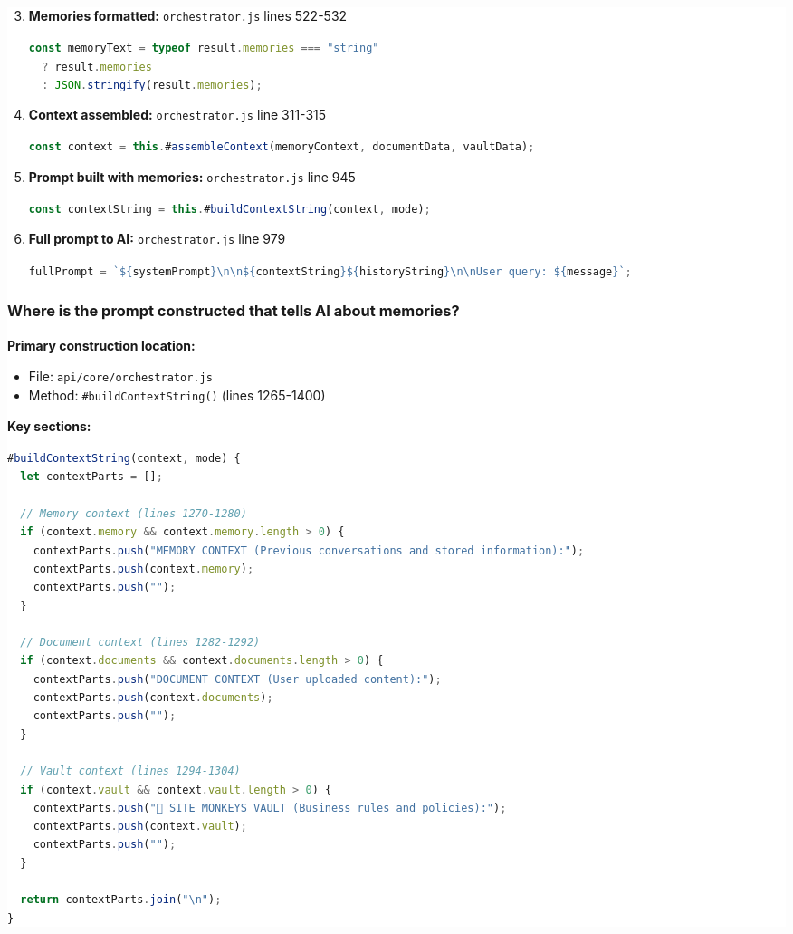 3. **Memories formatted:** `orchestrator.js` lines 522-532
   ```javascript
   const memoryText = typeof result.memories === "string" 
     ? result.memories 
     : JSON.stringify(result.memories);
   ```

4. **Context assembled:** `orchestrator.js` line 311-315
   ```javascript
   const context = this.#assembleContext(memoryContext, documentData, vaultData);
   ```

5. **Prompt built with memories:** `orchestrator.js` line 945
   ```javascript
   const contextString = this.#buildContextString(context, mode);
   ```

6. **Full prompt to AI:** `orchestrator.js` line 979
   ```javascript
   fullPrompt = `${systemPrompt}\n\n${contextString}${historyString}\n\nUser query: ${message}`;
   ```

### Where is the prompt constructed that tells AI about memories?

**Primary construction location:**
- File: `api/core/orchestrator.js`
- Method: `#buildContextString()` (lines 1265-1400)

**Key sections:**

```javascript
#buildContextString(context, mode) {
  let contextParts = [];

  // Memory context (lines 1270-1280)
  if (context.memory && context.memory.length > 0) {
    contextParts.push("MEMORY CONTEXT (Previous conversations and stored information):");
    contextParts.push(context.memory);
    contextParts.push("");
  }

  // Document context (lines 1282-1292)
  if (context.documents && context.documents.length > 0) {
    contextParts.push("DOCUMENT CONTEXT (User uploaded content):");
    contextParts.push(context.documents);
    contextParts.push("");
  }

  // Vault context (lines 1294-1304)
  if (context.vault && context.vault.length > 0) {
    contextParts.push("🍌 SITE MONKEYS VAULT (Business rules and policies):");
    contextParts.push(context.vault);
    contextParts.push("");
  }

  return contextParts.join("\n");
}
```
